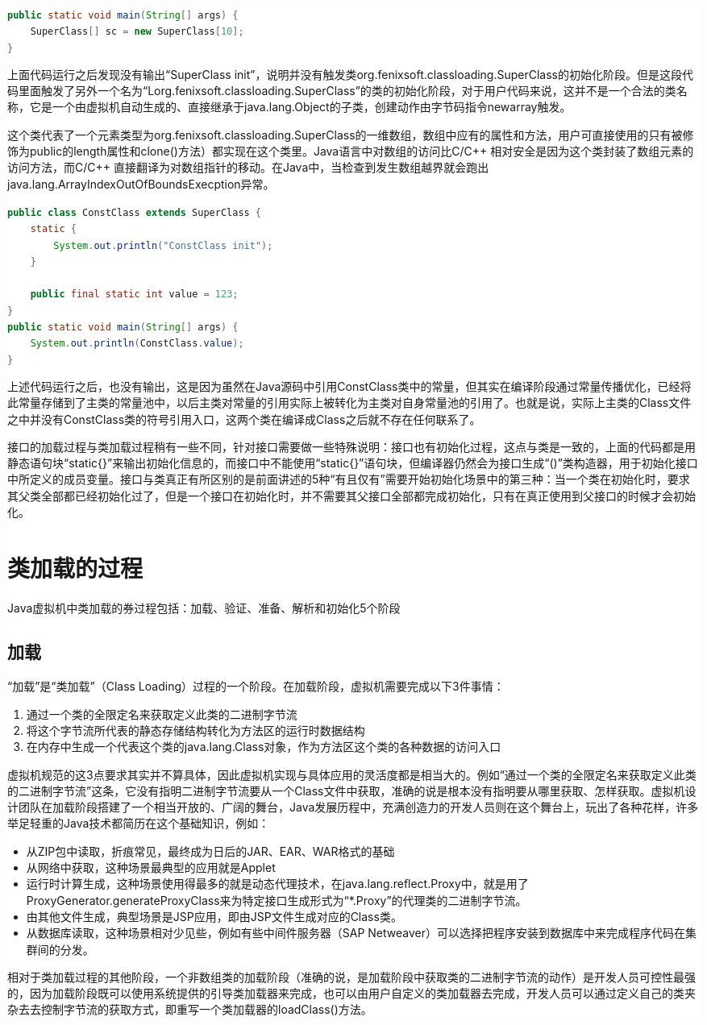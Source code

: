 ``` java
public static void main(String[] args) {
    SuperClass[] sc = new SuperClass[10];
}
```
上面代码运行之后发现没有输出“SuperClass init”，说明并没有触发类org.fenixsoft.classloading.SuperClass的初始化阶段。但是这段代码里面触发了另外一个名为“Lorg.fenixsoft.classloading.SuperClass”的类的初始化阶段，对于用户代码来说，这并不是一个合法的类名称，它是一个由虚拟机自动生成的、直接继承于java.lang.Object的子类，创建动作由字节码指令newarray触发。

这个类代表了一个元素类型为org.fenixsoft.classloading.SuperClass的一维数组，数组中应有的属性和方法，用户可直接使用的只有被修饰为public的length属性和clone()方法）都实现在这个类里。Java语言中对数组的访问比C/C++ 相对安全是因为这个类封装了数组元素的访问方法，而C/C++ 直接翻译为对数组指针的移动。在Java中，当检查到发生数组越界就会跑出java.lang.ArrayIndexOutOfBoundsExecption异常。

``` java
public class ConstClass extends SuperClass {
    static {
        System.out.println("ConstClass init");
    }

    public final static int value = 123;
}
public static void main(String[] args) {
    System.out.println(ConstClass.value);
}

```
上述代码运行之后，也没有输出，这是因为虽然在Java源码中引用ConstClass类中的常量，但其实在编译阶段通过常量传播优化，已经将此常量存储到了主类的常量池中，以后主类对常量的引用实际上被转化为主类对自身常量池的引用了。也就是说，实际上主类的Class文件之中并没有ConstClass类的符号引用入口，这两个类在编译成Class之后就不存在任何联系了。

接口的加载过程与类加载过程稍有一些不同，针对接口需要做一些特殊说明：接口也有初始化过程，这点与类是一致的，上面的代码都是用静态语句块“static{}”来输出初始化信息的，而接口中不能使用“static{}”语句块，但编译器仍然会为接口生成“<client>()”类构造器，用于初始化接口中所定义的成员变量。接口与类真正有所区别的是前面讲述的5种“有且仅有”需要开始初始化场景中的第三种：当一个类在初始化时，要求其父类全部都已经初始化过了，但是一个接口在初始化时，并不需要其父接口全部都完成初始化，只有在真正使用到父接口的时候才会初始化。

# 类加载的过程
Java虚拟机中类加载的券过程包括：加载、验证、准备、解析和初始化5个阶段
## 加载
“加载”是“类加载”（Class Loading）过程的一个阶段。在加载阶段，虚拟机需要完成以下3件事情：
1. 通过一个类的全限定名来获取定义此类的二进制字节流
2. 将这个字节流所代表的静态存储结构转化为方法区的运行时数据结构
3. 在内存中生成一个代表这个类的java.lang.Class对象，作为方法区这个类的各种数据的访问入口

虚拟机规范的这3点要求其实并不算具体，因此虚拟机实现与具体应用的灵活度都是相当大的。例如“通过一个类的全限定名来获取定义此类的二进制字节流”这条，它没有指明二进制字节流要从一个Class文件中获取，准确的说是根本没有指明要从哪里获取、怎样获取。虚拟机设计团队在加载阶段搭建了一个相当开放的、广阔的舞台，Java发展历程中，充满创造力的开发人员则在这个舞台上，玩出了各种花样，许多举足轻重的Java技术都简历在这个基础知识，例如：
- 从ZIP包中读取，折痕常见，最终成为日后的JAR、EAR、WAR格式的基础
- 从网络中获取，这种场景最典型的应用就是Applet
- 运行时计算生成，这种场景使用得最多的就是动态代理技术，在java.lang.reflect.Proxy中，就是用了ProxyGenerator.generateProxyClass来为特定接口生成形式为“*.Proxy”的代理类的二进制字节流。
- 由其他文件生成，典型场景是JSP应用，即由JSP文件生成对应的Class类。
- 从数据库读取，这种场景相对少见些，例如有些中间件服务器（SAP Netweaver）可以选择把程序安装到数据库中来完成程序代码在集群间的分发。

相对于类加载过程的其他阶段，一个非数组类的加载阶段（准确的说，是加载阶段中获取类的二进制字节流的动作）是开发人员可控性最强的，因为加载阶段既可以使用系统提供的引导类加载器来完成，也可以由用户自定义的类加载器去完成，开发人员可以通过定义自己的类夹杂去去控制字节流的获取方式，即重写一个类加载器的loadClass()方法。
